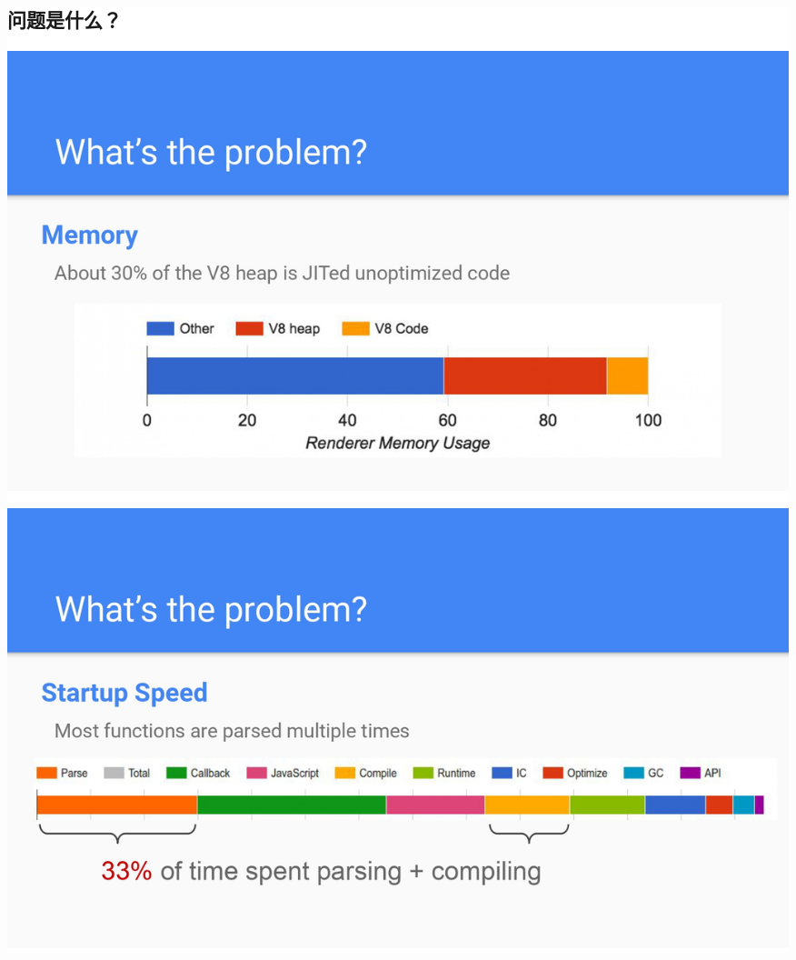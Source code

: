 
## 问题是什么？

![](https://raw.githubusercontent.com/ManfredHu/manfredHu.github.io/master/images/ignitionV8%2FIgnition_%20An%20Interpreter%20for%20V8%20%5BBlinkOn%5D_page-0015.jpg)

![](https://raw.githubusercontent.com/ManfredHu/manfredHu.github.io/master/images/ignitionV8%2FIgnition_%20An%20Interpreter%20for%20V8%20%5BBlinkOn%5D_page-0016.jpg)
